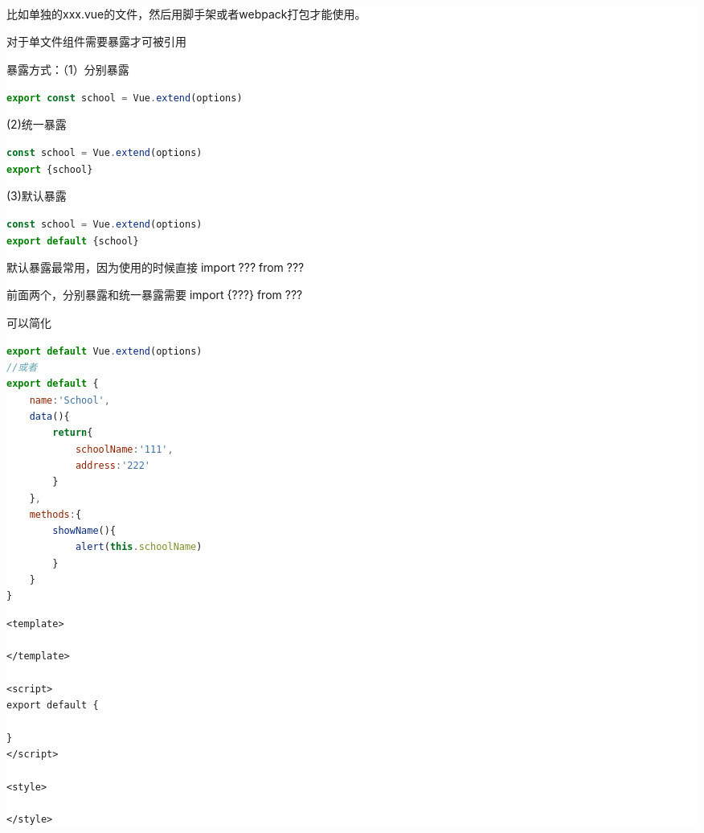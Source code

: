 比如单独的xxx.vue的文件，然后用脚手架或者webpack打包才能使用。

对于单文件组件需要暴露才可被引用

暴露方式：（1）分别暴露 

```js
export const school = Vue.extend(options)
```

(2)统一暴露

```js
const school = Vue.extend(options)
export {school}
```

(3)默认暴露

```js
const school = Vue.extend(options)
export default {school}
```

默认暴露最常用，因为使用的时候直接 import ??? from ???

前面两个，分别暴露和统一暴露需要 import {???} from ???

可以简化

```js
export default Vue.extend(options)
//或者
export default {
    name:'School',
    data(){
        return{
            schoolName:'111',
            address:'222'
        }
    },
    methods:{
        showName(){
			alert(this.schoolName)
        }
    }
}
```





```vue
<template>
  
</template>

<script>
export default {

}
</script>

<style>

</style>
```
